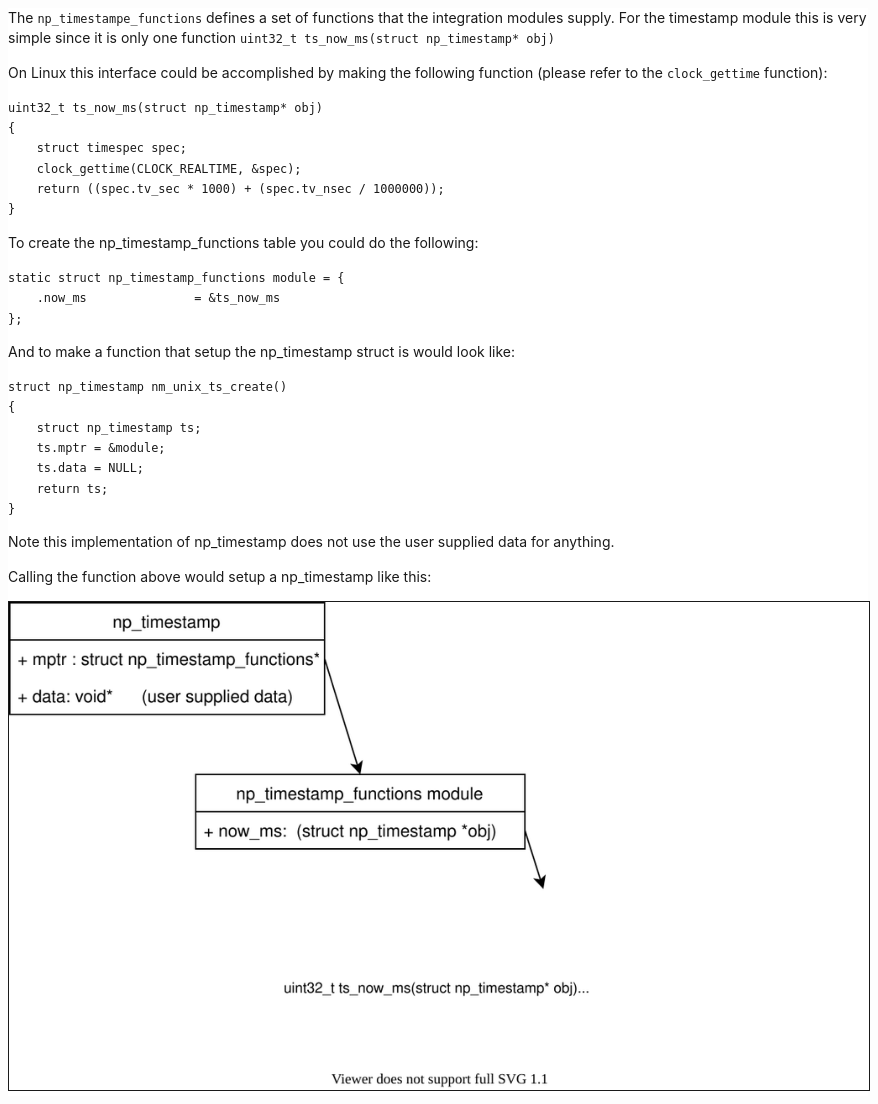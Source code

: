 The `np_timestampe_functions` defines a set of functions that the integration modules supply. For the timestamp module this is very simple since it is only one function `uint32_t ts_now_ms(struct np_timestamp* obj)`

On Linux this interface could be accomplished by making the following function (please refer to the `clock_gettime` function):

```
uint32_t ts_now_ms(struct np_timestamp* obj)
{
    struct timespec spec;
    clock_gettime(CLOCK_REALTIME, &spec);
    return ((spec.tv_sec * 1000) + (spec.tv_nsec / 1000000));
}
```

To create the np_timestamp_functions table you could do the following:

```
static struct np_timestamp_functions module = {
    .now_ms               = &ts_now_ms
};
```

And to make a function that setup the np_timestamp struct is would look like:

```
struct np_timestamp nm_unix_ts_create()
{
    struct np_timestamp ts;
    ts.mptr = &module;
    ts.data = NULL;
    return ts;
}
```

Note this implementation of np_timestamp does not use the user supplied data for anything.

Calling the function above would setup a np_timestamp like this:

<p align="center">
<img border="1" src="images/np_timestamp_struct.svg">
</p>
